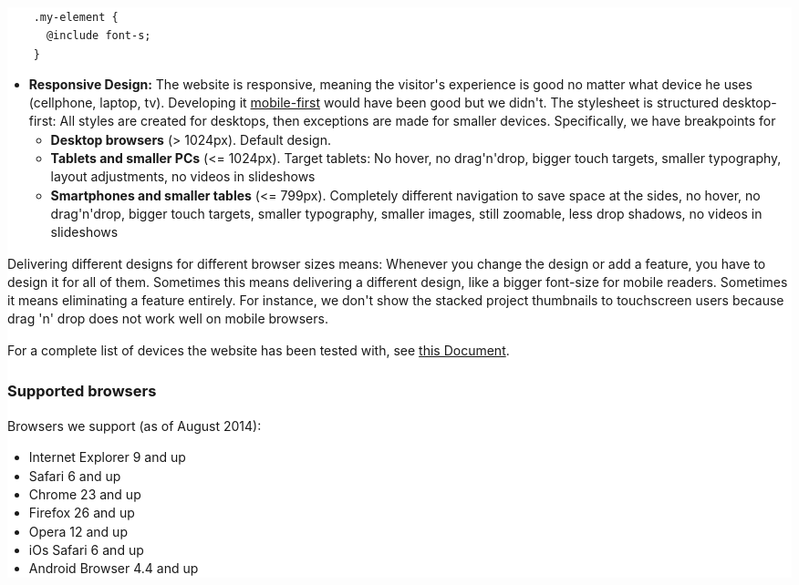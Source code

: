         .my-element { 
          @include font-s;
        }

  * **Responsive Design:** The website is responsive, meaning the visitor's experience is good no matter what device he uses (cellphone, laptop, tv). Developing it [mobile-first](http://zurb.com/word/mobile-first) would have been good but we didn't. The stylesheet is structured desktop-first: All styles are created for desktops, then exceptions are made for smaller devices. Specifically, we have breakpoints for
     * **Desktop browsers** (> 1024px). Default design.
     * **Tablets and smaller PCs** (<= 1024px). Target tablets: No hover, no drag'n'drop, bigger touch targets, smaller typography, layout adjustments, no videos in slideshows
     * **Smartphones and smaller tables** (<= 799px). Completely different navigation to save space at the sides, no hover, no drag'n'drop, bigger touch targets, smaller typography, smaller images, still zoomable, less drop shadows, no videos in slideshows

  Delivering different designs for different browser sizes means: Whenever you change the design or add a feature, you have to design it for all of them. Sometimes this means delivering a different design, like a bigger font-size for mobile readers. Sometimes it means eliminating a feature entirely. For instance, we don't show the stacked project thumbnails to touchscreen users because drag 'n' drop does not work well on mobile browsers.

  For a complete list of devices the website has been tested with, see [this Document](https://docs.google.com/spreadsheet/ccc?key=0AoXTt6uiRDHWdFNwb3QzS3JxQW41TGdiVV9mT3NtWVE&usp=sharing).

### Supported browsers

Browsers we support (as of August 2014):

* Internet Explorer 9 and up
* Safari 6 and up
* Chrome 23 and up
* Firefox 26 and up
* Opera 12 and up
* iOs Safari 6 and up
* Android Browser 4.4 and up

